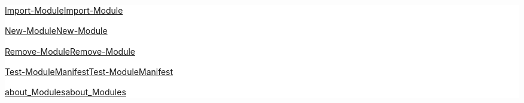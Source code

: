 [<span data-ttu-id="049f6-349">Import-Module</span><span class="sxs-lookup"><span data-stu-id="049f6-349">Import-Module</span></span>](Import-Module.md)

[<span data-ttu-id="049f6-350">New-Module</span><span class="sxs-lookup"><span data-stu-id="049f6-350">New-Module</span></span>](New-Module.md)

[<span data-ttu-id="049f6-351">Remove-Module</span><span class="sxs-lookup"><span data-stu-id="049f6-351">Remove-Module</span></span>](Remove-Module.md)

[<span data-ttu-id="049f6-352">Test-ModuleManifest</span><span class="sxs-lookup"><span data-stu-id="049f6-352">Test-ModuleManifest</span></span>](Test-ModuleManifest.md)

[<span data-ttu-id="049f6-353">about_Modules</span><span class="sxs-lookup"><span data-stu-id="049f6-353">about_Modules</span></span>](./About/about_Modules.md)
